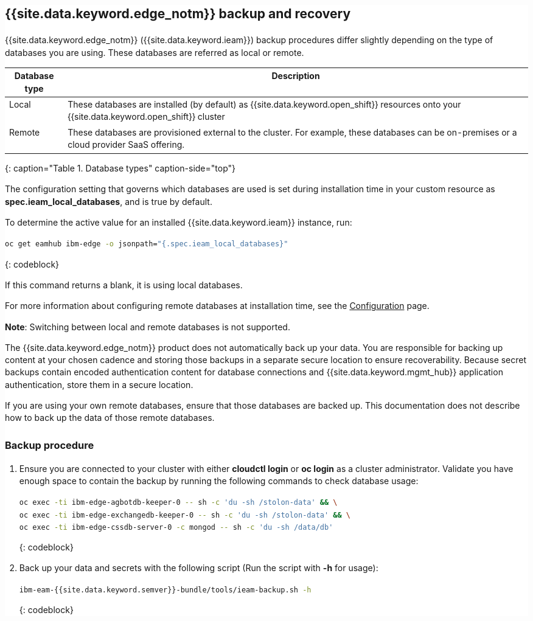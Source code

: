 ## {{site.data.keyword.edge_notm}} backup and recovery

{{site.data.keyword.edge_notm}} ({{site.data.keyword.ieam}}) backup procedures differ slightly depending on the type of databases you are using. These databases are referred as local or remote.

|Database type|Description|
|-------------|-----------|
|Local|These databases are installed (by default) as {{site.data.keyword.open_shift}} resources onto your {{site.data.keyword.open_shift}} cluster|
|Remote|These databases are provisioned external to the cluster. For example, these databases can be on-premises or a cloud provider SaaS offering.|
{: caption="Table 1. Database types" caption-side="top"}

The configuration setting that governs which databases are used is set during installation time in your custom resource as **spec.ieam\_local\_databases**, and is true by default.

To determine the active value for an installed {{site.data.keyword.ieam}} instance, run:

```bash
oc get eamhub ibm-edge -o jsonpath="{.spec.ieam_local_databases}"
```
{: codeblock}

If this command returns a blank, it is using local databases.

For more information about configuring remote databases at installation time, see the [Configuration](../hub/configuration.md) page.

**Note**: Switching between local and remote databases is not supported.

The {{site.data.keyword.edge_notm}} product does not automatically back up your data. You are responsible for backing up content at your chosen cadence and storing those backups in a separate secure location to ensure recoverability. Because secret backups contain encoded authentication content for database connections and {{site.data.keyword.mgmt_hub}} application authentication, store them in a secure location.

If you are using your own remote databases, ensure that those databases are backed up. This documentation does not describe how to back up the data of those remote databases.

### Backup procedure

1. Ensure you are connected to your cluster with either **cloudctl login** or **oc login** as a cluster administrator. Validate you have enough space to contain the backup by running the following commands to check database usage:

   ```bash
   oc exec -ti ibm-edge-agbotdb-keeper-0 -- sh -c 'du -sh /stolon-data' && \
   oc exec -ti ibm-edge-exchangedb-keeper-0 -- sh -c 'du -sh /stolon-data' && \
   oc exec -ti ibm-edge-cssdb-server-0 -c mongod -- sh -c 'du -sh /data/db'
   ```
   {: codeblock}

2. Back up your data and secrets with the following script (Run the script with **-h** for usage):

   ```bash
   ibm-eam-{{site.data.keyword.semver}}-bundle/tools/ieam-backup.sh -h
   ```
   {: codeblock}
